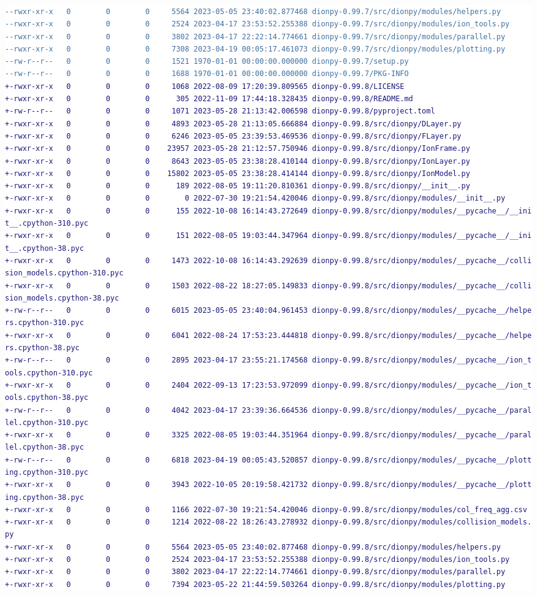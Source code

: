 ```diff
--rwxr-xr-x   0        0        0     5564 2023-05-05 23:40:02.877468 dionpy-0.99.7/src/dionpy/modules/helpers.py
--rwxr-xr-x   0        0        0     2524 2023-04-17 23:53:52.255388 dionpy-0.99.7/src/dionpy/modules/ion_tools.py
--rwxr-xr-x   0        0        0     3802 2023-04-17 22:22:14.774661 dionpy-0.99.7/src/dionpy/modules/parallel.py
--rwxr-xr-x   0        0        0     7308 2023-04-19 00:05:17.461073 dionpy-0.99.7/src/dionpy/modules/plotting.py
--rw-r--r--   0        0        0     1521 1970-01-01 00:00:00.000000 dionpy-0.99.7/setup.py
--rw-r--r--   0        0        0     1688 1970-01-01 00:00:00.000000 dionpy-0.99.7/PKG-INFO
+-rwxr-xr-x   0        0        0     1068 2022-08-09 17:20:39.809565 dionpy-0.99.8/LICENSE
+-rwxr-xr-x   0        0        0      305 2022-11-09 17:44:18.328435 dionpy-0.99.8/README.md
+-rw-r--r--   0        0        0     1071 2023-05-28 21:13:42.006598 dionpy-0.99.8/pyproject.toml
+-rwxr-xr-x   0        0        0     4893 2023-05-28 21:13:05.666884 dionpy-0.99.8/src/dionpy/DLayer.py
+-rwxr-xr-x   0        0        0     6246 2023-05-05 23:39:53.469536 dionpy-0.99.8/src/dionpy/FLayer.py
+-rwxr-xr-x   0        0        0    23957 2023-05-28 21:12:57.750946 dionpy-0.99.8/src/dionpy/IonFrame.py
+-rwxr-xr-x   0        0        0     8643 2023-05-05 23:38:28.410144 dionpy-0.99.8/src/dionpy/IonLayer.py
+-rwxr-xr-x   0        0        0    15802 2023-05-05 23:38:28.414144 dionpy-0.99.8/src/dionpy/IonModel.py
+-rwxr-xr-x   0        0        0      189 2022-08-05 19:11:20.810361 dionpy-0.99.8/src/dionpy/__init__.py
+-rwxr-xr-x   0        0        0        0 2022-07-30 19:21:54.420046 dionpy-0.99.8/src/dionpy/modules/__init__.py
+-rwxr-xr-x   0        0        0      155 2022-10-08 16:14:43.272649 dionpy-0.99.8/src/dionpy/modules/__pycache__/__init__.cpython-310.pyc
+-rwxr-xr-x   0        0        0      151 2022-08-05 19:03:44.347964 dionpy-0.99.8/src/dionpy/modules/__pycache__/__init__.cpython-38.pyc
+-rwxr-xr-x   0        0        0     1473 2022-10-08 16:14:43.292639 dionpy-0.99.8/src/dionpy/modules/__pycache__/collision_models.cpython-310.pyc
+-rwxr-xr-x   0        0        0     1503 2022-08-22 18:27:05.149833 dionpy-0.99.8/src/dionpy/modules/__pycache__/collision_models.cpython-38.pyc
+-rw-r--r--   0        0        0     6015 2023-05-05 23:40:04.961453 dionpy-0.99.8/src/dionpy/modules/__pycache__/helpers.cpython-310.pyc
+-rwxr-xr-x   0        0        0     6041 2022-08-24 17:53:23.444818 dionpy-0.99.8/src/dionpy/modules/__pycache__/helpers.cpython-38.pyc
+-rw-r--r--   0        0        0     2895 2023-04-17 23:55:21.174568 dionpy-0.99.8/src/dionpy/modules/__pycache__/ion_tools.cpython-310.pyc
+-rwxr-xr-x   0        0        0     2404 2022-09-13 17:23:53.972099 dionpy-0.99.8/src/dionpy/modules/__pycache__/ion_tools.cpython-38.pyc
+-rw-r--r--   0        0        0     4042 2023-04-17 23:39:36.664536 dionpy-0.99.8/src/dionpy/modules/__pycache__/parallel.cpython-310.pyc
+-rwxr-xr-x   0        0        0     3325 2022-08-05 19:03:44.351964 dionpy-0.99.8/src/dionpy/modules/__pycache__/parallel.cpython-38.pyc
+-rw-r--r--   0        0        0     6818 2023-04-19 00:05:43.520857 dionpy-0.99.8/src/dionpy/modules/__pycache__/plotting.cpython-310.pyc
+-rwxr-xr-x   0        0        0     3943 2022-10-05 20:19:58.421732 dionpy-0.99.8/src/dionpy/modules/__pycache__/plotting.cpython-38.pyc
+-rwxr-xr-x   0        0        0     1166 2022-07-30 19:21:54.420046 dionpy-0.99.8/src/dionpy/modules/col_freq_agg.csv
+-rwxr-xr-x   0        0        0     1214 2022-08-22 18:26:43.278932 dionpy-0.99.8/src/dionpy/modules/collision_models.py
+-rwxr-xr-x   0        0        0     5564 2023-05-05 23:40:02.877468 dionpy-0.99.8/src/dionpy/modules/helpers.py
+-rwxr-xr-x   0        0        0     2524 2023-04-17 23:53:52.255388 dionpy-0.99.8/src/dionpy/modules/ion_tools.py
+-rwxr-xr-x   0        0        0     3802 2023-04-17 22:22:14.774661 dionpy-0.99.8/src/dionpy/modules/parallel.py
+-rwxr-xr-x   0        0        0     7394 2023-05-22 21:44:59.503264 dionpy-0.99.8/src/dionpy/modules/plotting.py
```